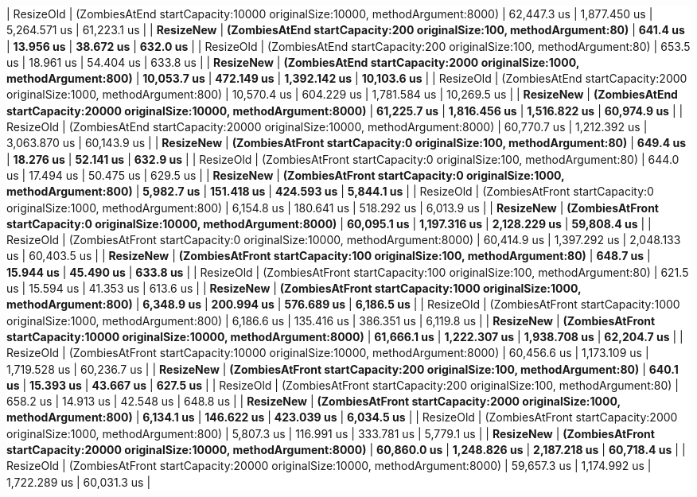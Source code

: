 | ResizeOld |        (ZombiesAtEnd startCapacity:10000 originalSize:10000, methodArgument:8000) | 62,447.3 us | 1,877.450 us | 5,264.571 us | 61,223.1 us |
| **ResizeNew** |              **(ZombiesAtEnd startCapacity:200 originalSize:100, methodArgument:80)** |    **641.4 us** |    **13.956 us** |    **38.672 us** |    **632.0 us** |
| ResizeOld |              (ZombiesAtEnd startCapacity:200 originalSize:100, methodArgument:80) |    653.5 us |    18.961 us |    54.404 us |    633.8 us |
| **ResizeNew** |           **(ZombiesAtEnd startCapacity:2000 originalSize:1000, methodArgument:800)** | **10,053.7 us** |   **472.149 us** | **1,392.142 us** | **10,103.6 us** |
| ResizeOld |           (ZombiesAtEnd startCapacity:2000 originalSize:1000, methodArgument:800) | 10,570.4 us |   604.229 us | 1,781.584 us | 10,269.5 us |
| **ResizeNew** |        **(ZombiesAtEnd startCapacity:20000 originalSize:10000, methodArgument:8000)** | **61,225.7 us** | **1,816.456 us** | **1,516.822 us** | **60,974.9 us** |
| ResizeOld |        (ZombiesAtEnd startCapacity:20000 originalSize:10000, methodArgument:8000) | 60,770.7 us | 1,212.392 us | 3,063.870 us | 60,143.9 us |
| **ResizeNew** |              **(ZombiesAtFront startCapacity:0 originalSize:100, methodArgument:80)** |    **649.4 us** |    **18.276 us** |    **52.141 us** |    **632.9 us** |
| ResizeOld |              (ZombiesAtFront startCapacity:0 originalSize:100, methodArgument:80) |    644.0 us |    17.494 us |    50.475 us |    629.5 us |
| **ResizeNew** |            **(ZombiesAtFront startCapacity:0 originalSize:1000, methodArgument:800)** |  **5,982.7 us** |   **151.418 us** |   **424.593 us** |  **5,844.1 us** |
| ResizeOld |            (ZombiesAtFront startCapacity:0 originalSize:1000, methodArgument:800) |  6,154.8 us |   180.641 us |   518.292 us |  6,013.9 us |
| **ResizeNew** |          **(ZombiesAtFront startCapacity:0 originalSize:10000, methodArgument:8000)** | **60,095.1 us** | **1,197.316 us** | **2,128.229 us** | **59,808.4 us** |
| ResizeOld |          (ZombiesAtFront startCapacity:0 originalSize:10000, methodArgument:8000) | 60,414.9 us | 1,397.292 us | 2,048.133 us | 60,403.5 us |
| **ResizeNew** |            **(ZombiesAtFront startCapacity:100 originalSize:100, methodArgument:80)** |    **648.7 us** |    **15.944 us** |    **45.490 us** |    **633.8 us** |
| ResizeOld |            (ZombiesAtFront startCapacity:100 originalSize:100, methodArgument:80) |    621.5 us |    15.594 us |    41.353 us |    613.6 us |
| **ResizeNew** |         **(ZombiesAtFront startCapacity:1000 originalSize:1000, methodArgument:800)** |  **6,348.9 us** |   **200.994 us** |   **576.689 us** |  **6,186.5 us** |
| ResizeOld |         (ZombiesAtFront startCapacity:1000 originalSize:1000, methodArgument:800) |  6,186.6 us |   135.416 us |   386.351 us |  6,119.8 us |
| **ResizeNew** |      **(ZombiesAtFront startCapacity:10000 originalSize:10000, methodArgument:8000)** | **61,666.1 us** | **1,222.307 us** | **1,938.708 us** | **62,204.7 us** |
| ResizeOld |      (ZombiesAtFront startCapacity:10000 originalSize:10000, methodArgument:8000) | 60,456.6 us | 1,173.109 us | 1,719.528 us | 60,236.7 us |
| **ResizeNew** |            **(ZombiesAtFront startCapacity:200 originalSize:100, methodArgument:80)** |    **640.1 us** |    **15.393 us** |    **43.667 us** |    **627.5 us** |
| ResizeOld |            (ZombiesAtFront startCapacity:200 originalSize:100, methodArgument:80) |    658.2 us |    14.913 us |    42.548 us |    648.8 us |
| **ResizeNew** |         **(ZombiesAtFront startCapacity:2000 originalSize:1000, methodArgument:800)** |  **6,134.1 us** |   **146.622 us** |   **423.039 us** |  **6,034.5 us** |
| ResizeOld |         (ZombiesAtFront startCapacity:2000 originalSize:1000, methodArgument:800) |  5,807.3 us |   116.991 us |   333.781 us |  5,779.1 us |
| **ResizeNew** |      **(ZombiesAtFront startCapacity:20000 originalSize:10000, methodArgument:8000)** | **60,860.0 us** | **1,248.826 us** | **2,187.218 us** | **60,718.4 us** |
| ResizeOld |      (ZombiesAtFront startCapacity:20000 originalSize:10000, methodArgument:8000) | 59,657.3 us | 1,174.992 us | 1,722.289 us | 60,031.3 us |
